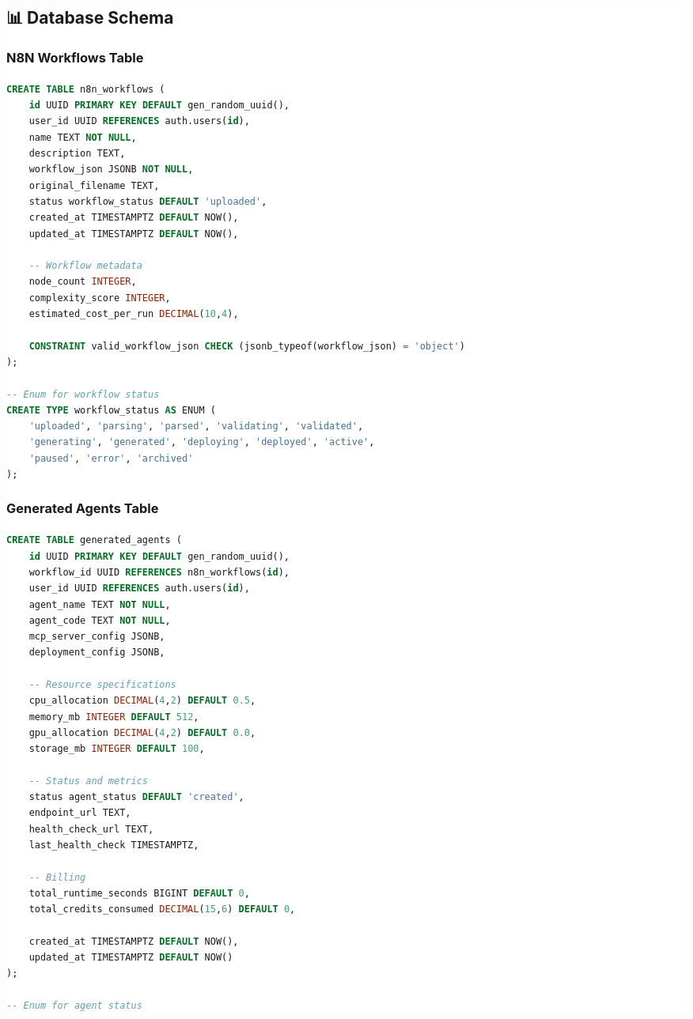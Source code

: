 ## 📊 Database Schema

### N8N Workflows Table
```sql
CREATE TABLE n8n_workflows (
    id UUID PRIMARY KEY DEFAULT gen_random_uuid(),
    user_id UUID REFERENCES auth.users(id),
    name TEXT NOT NULL,
    description TEXT,
    workflow_json JSONB NOT NULL,
    original_filename TEXT,
    status workflow_status DEFAULT 'uploaded',
    created_at TIMESTAMPTZ DEFAULT NOW(),
    updated_at TIMESTAMPTZ DEFAULT NOW(),
    
    -- Workflow metadata
    node_count INTEGER,
    complexity_score INTEGER,
    estimated_cost_per_run DECIMAL(10,4),
    
    CONSTRAINT valid_workflow_json CHECK (jsonb_typeof(workflow_json) = 'object')
);

-- Enum for workflow status
CREATE TYPE workflow_status AS ENUM (
    'uploaded', 'parsing', 'parsed', 'validating', 'validated', 
    'generating', 'generated', 'deploying', 'deployed', 'active', 
    'paused', 'error', 'archived'
);
```

### Generated Agents Table
```sql
CREATE TABLE generated_agents (
    id UUID PRIMARY KEY DEFAULT gen_random_uuid(),
    workflow_id UUID REFERENCES n8n_workflows(id),
    user_id UUID REFERENCES auth.users(id),
    agent_name TEXT NOT NULL,
    agent_code TEXT NOT NULL,
    mcp_server_config JSONB,
    deployment_config JSONB,
    
    -- Resource specifications
    cpu_allocation DECIMAL(4,2) DEFAULT 0.5,
    memory_mb INTEGER DEFAULT 512,
    gpu_allocation DECIMAL(4,2) DEFAULT 0.0,
    storage_mb INTEGER DEFAULT 100,
    
    -- Status and metrics
    status agent_status DEFAULT 'created',
    endpoint_url TEXT,
    health_check_url TEXT,
    last_health_check TIMESTAMPTZ,
    
    -- Billing
    total_runtime_seconds BIGINT DEFAULT 0,
    total_credits_consumed DECIMAL(15,6) DEFAULT 0,
    
    created_at TIMESTAMPTZ DEFAULT NOW(),
    updated_at TIMESTAMPTZ DEFAULT NOW()
);

-- Enum for agent status
```
